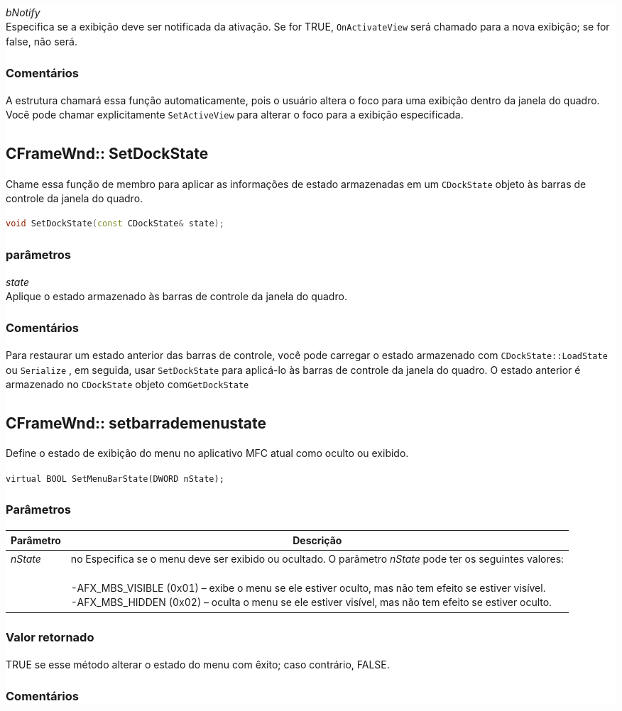 *bNotify*<br/>
Especifica se a exibição deve ser notificada da ativação. Se for TRUE, `OnActivateView` será chamado para a nova exibição; se for false, não será.

### <a name="remarks"></a>Comentários

A estrutura chamará essa função automaticamente, pois o usuário altera o foco para uma exibição dentro da janela do quadro. Você pode chamar explicitamente `SetActiveView` para alterar o foco para a exibição especificada.

## <a name="cframewndsetdockstate"></a><a name="setdockstate"></a>CFrameWnd:: SetDockState

Chame essa função de membro para aplicar as informações de estado armazenadas em um `CDockState` objeto às barras de controle da janela do quadro.

```cpp
void SetDockState(const CDockState& state);
```

### <a name="parameters"></a>parâmetros

*state*<br/>
Aplique o estado armazenado às barras de controle da janela do quadro.

### <a name="remarks"></a>Comentários

Para restaurar um estado anterior das barras de controle, você pode carregar o estado armazenado com `CDockState::LoadState` ou `Serialize` , em seguida, usar `SetDockState` para aplicá-lo às barras de controle da janela do quadro. O estado anterior é armazenado no `CDockState` objeto com`GetDockState`

## <a name="cframewndsetmenubarstate"></a><a name="setmenubarstate"></a>CFrameWnd:: setbarrademenustate

Define o estado de exibição do menu no aplicativo MFC atual como oculto ou exibido.

```
virtual BOOL SetMenuBarState(DWORD nState);
```

### <a name="parameters"></a>Parâmetros

|Parâmetro|Descrição|
|---------------|-----------------|
|*nState*|no Especifica se o menu deve ser exibido ou ocultado. O parâmetro *nState* pode ter os seguintes valores:<br /><br />-AFX_MBS_VISIBLE (0x01) – exibe o menu se ele estiver oculto, mas não tem efeito se estiver visível.<br />-AFX_MBS_HIDDEN (0x02) – oculta o menu se ele estiver visível, mas não tem efeito se estiver oculto.|

### <a name="return-value"></a>Valor retornado

TRUE se esse método alterar o estado do menu com êxito; caso contrário, FALSE.

### <a name="remarks"></a>Comentários
